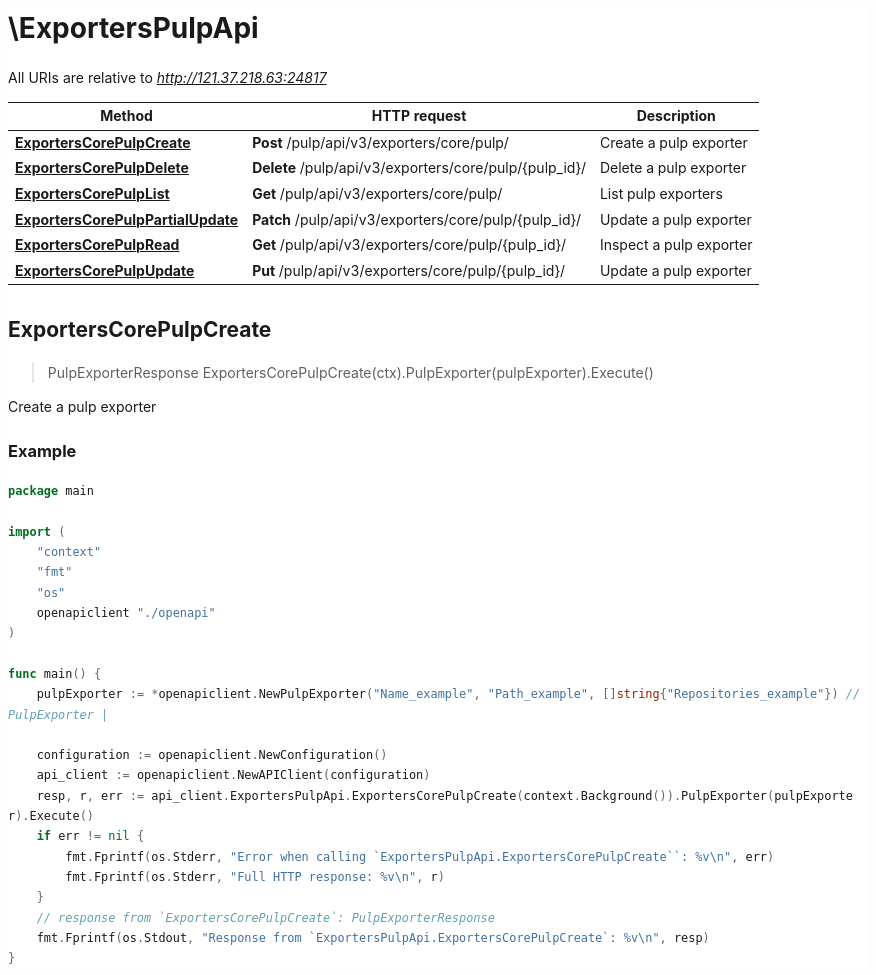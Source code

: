 # \ExportersPulpApi

All URIs are relative to *http://121.37.218.63:24817*

Method | HTTP request | Description
------------- | ------------- | -------------
[**ExportersCorePulpCreate**](ExportersPulpApi.md#ExportersCorePulpCreate) | **Post** /pulp/api/v3/exporters/core/pulp/ | Create a pulp exporter
[**ExportersCorePulpDelete**](ExportersPulpApi.md#ExportersCorePulpDelete) | **Delete** /pulp/api/v3/exporters/core/pulp/{pulp_id}/ | Delete a pulp exporter
[**ExportersCorePulpList**](ExportersPulpApi.md#ExportersCorePulpList) | **Get** /pulp/api/v3/exporters/core/pulp/ | List pulp exporters
[**ExportersCorePulpPartialUpdate**](ExportersPulpApi.md#ExportersCorePulpPartialUpdate) | **Patch** /pulp/api/v3/exporters/core/pulp/{pulp_id}/ | Update a pulp exporter
[**ExportersCorePulpRead**](ExportersPulpApi.md#ExportersCorePulpRead) | **Get** /pulp/api/v3/exporters/core/pulp/{pulp_id}/ | Inspect a pulp exporter
[**ExportersCorePulpUpdate**](ExportersPulpApi.md#ExportersCorePulpUpdate) | **Put** /pulp/api/v3/exporters/core/pulp/{pulp_id}/ | Update a pulp exporter



## ExportersCorePulpCreate

> PulpExporterResponse ExportersCorePulpCreate(ctx).PulpExporter(pulpExporter).Execute()

Create a pulp exporter



### Example

```go
package main

import (
    "context"
    "fmt"
    "os"
    openapiclient "./openapi"
)

func main() {
    pulpExporter := *openapiclient.NewPulpExporter("Name_example", "Path_example", []string{"Repositories_example"}) // PulpExporter | 

    configuration := openapiclient.NewConfiguration()
    api_client := openapiclient.NewAPIClient(configuration)
    resp, r, err := api_client.ExportersPulpApi.ExportersCorePulpCreate(context.Background()).PulpExporter(pulpExporter).Execute()
    if err != nil {
        fmt.Fprintf(os.Stderr, "Error when calling `ExportersPulpApi.ExportersCorePulpCreate``: %v\n", err)
        fmt.Fprintf(os.Stderr, "Full HTTP response: %v\n", r)
    }
    // response from `ExportersCorePulpCreate`: PulpExporterResponse
    fmt.Fprintf(os.Stdout, "Response from `ExportersPulpApi.ExportersCorePulpCreate`: %v\n", resp)
}
```
